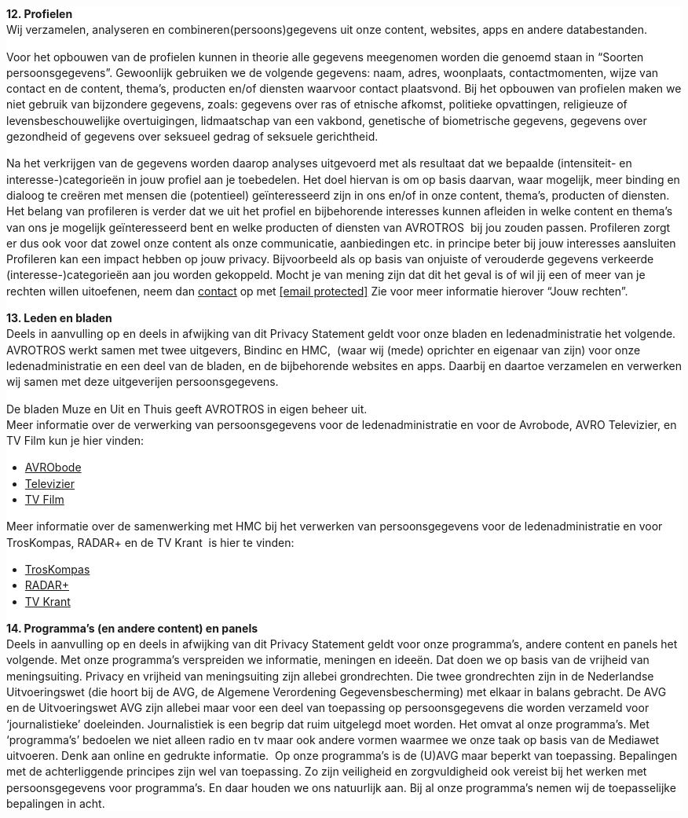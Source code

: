 **12\. Profielen**  
Wij verzamelen, analyseren en combineren(persoons)gegevens uit onze content, websites, apps en andere databestanden. 

Voor het opbouwen van de profielen kunnen in theorie alle gegevens meegenomen worden die genoemd staan in “Soorten persoonsgegevens”. Gewoonlijk gebruiken we de volgende gegevens: naam, adres, woonplaats, contactmomenten, wijze van contact en de content, thema’s, producten en/of diensten waarvoor contact plaatsvond. Bij het opbouwen van profielen maken we niet gebruik van bijzondere gegevens, zoals: gegevens over ras of etnische afkomst, politieke opvattingen, religieuze of levensbeschouwelijke overtuigingen, lidmaatschap van een vakbond, genetische of biometrische gegevens, gegevens over gezondheid of gegevens over seksueel gedrag of seksuele gerichtheid. 

Na het verkrijgen van de gegevens worden daarop analyses uitgevoerd met als resultaat dat we bepaalde (intensiteit- en interesse-)categorieën in jouw profiel aan je toebedelen. Het doel hiervan is om op basis daarvan, waar mogelijk, meer binding en dialoog te creëren met mensen die (potentieel) geïnteresseerd zijn in ons en/of in onze content, thema’s, producten of diensten. Het belang van profileren is verder dat we uit het profiel en bijbehorende interesses kunnen afleiden in welke content en thema’s van ons je mogelijk geïnteresseerd bent en welke producten of diensten van AVROTROS  bij jou zouden passen. Profileren zorgt er dus ook voor dat zowel onze content als onze communicatie, aanbiedingen etc. in principe beter bij jouw interesses aansluiten  
Profileren kan een impact hebben op jouw privacy. Bijvoorbeeld als op basis van onjuiste of verouderde gegevens verkeerde (interesse-)categorieën aan jou worden gekoppeld. Mocht je van mening zijn dat dit het geval is of wil jij een of meer van je rechten willen uitoefenen, neem dan [contact](javascript:linkTo_UnCryptMailto(%27kygjrm8npgtyawYytpmrpmq%2Clj%27);) op met [\[email protected\]](https://www.avrotros.nl/cdn-cgi/l/email-protection) Zie voor meer informatie hierover “Jouw rechten”.

**13\. Leden en bladen**  
Deels in aanvulling op en deels in afwijking van dit Privacy Statement geldt voor onze bladen en ledenadministratie het volgende.  
AVROTROS werkt samen met twee uitgevers, Bindinc en HMC,  (waar wij (mede) oprichter en eigenaar van zijn) voor onze ledenadministratie en een deel van de bladen, en de bijbehorende websites en apps. Daarbij en daartoe verzamelen en verwerken wij samen met deze uitgeverijen persoonsgegevens. 

De bladen Muze en Uit en Thuis geeft AVROTROS in eigen beheer uit.  
Meer informatie over de verwerking van persoonsgegevens voor de ledenadministratie en voor de Avrobode, AVRO Televizier, en TV Film kun je hier vinden:

*   [AVRObode](http://www.avrobode.nl/privacystatement)
*   [Televizier](https://www.televizier.nl/algemene-voorwaarden)
*   [TV Film](http://www.tvfilm.nl/privacystatement)

Meer informatie over de samenwerking met HMC bij het verwerken van persoonsgegevens voor de ledenadministratie en voor TrosKompas, RADAR+ en de TV Krant  is hier te vinden: 

*   [TrosKompas](https://www.troskompas.nl/Algemeen/Privacyencookies/)
*   [RADAR+](https://www.radarplus.nl/Algemeen/Service/Privacyencookies/)
*   [TV Krant](https://www.tvkrant.nl/Algemeen/Privacyencookies/)

**14\. Programma’s (en andere content) en panels**  
Deels in aanvulling op en deels in afwijking van dit Privacy Statement geldt voor onze programma’s, andere content en panels het volgende. Met onze programma’s verspreiden we informatie, meningen en ideeën. Dat doen we op basis van de vrijheid van meningsuiting. Privacy en vrijheid van meningsuiting zijn allebei grondrechten. Die twee grondrechten zijn in de Nederlandse Uitvoeringswet (die hoort bij de AVG, de Algemene Verordening Gegevensbescherming) met elkaar in balans gebracht. De AVG en de Uitvoeringswet AVG zijn allebei maar voor een deel van toepassing op persoonsgegevens die worden verzameld voor ‘journalistieke’ doeleinden. Journalistiek is een begrip dat ruim uitgelegd moet worden. Het omvat al onze programma’s. Met ‘programma’s’ bedoelen we niet alleen radio en tv maar ook andere vormen waarmee we onze taak op basis van de Mediawet uitvoeren. Denk aan online en gedrukte informatie.  Op onze programma’s is de (U)AVG maar beperkt van toepassing. Bepalingen met de achterliggende principes zijn wel van toepassing. Zo zijn veiligheid en zorgvuldigheid ook vereist bij het werken met persoonsgegevens voor programma’s. En daar houden we ons natuurlijk aan. Bij al onze programma’s nemen wij de toepasselijke bepalingen in acht. 

